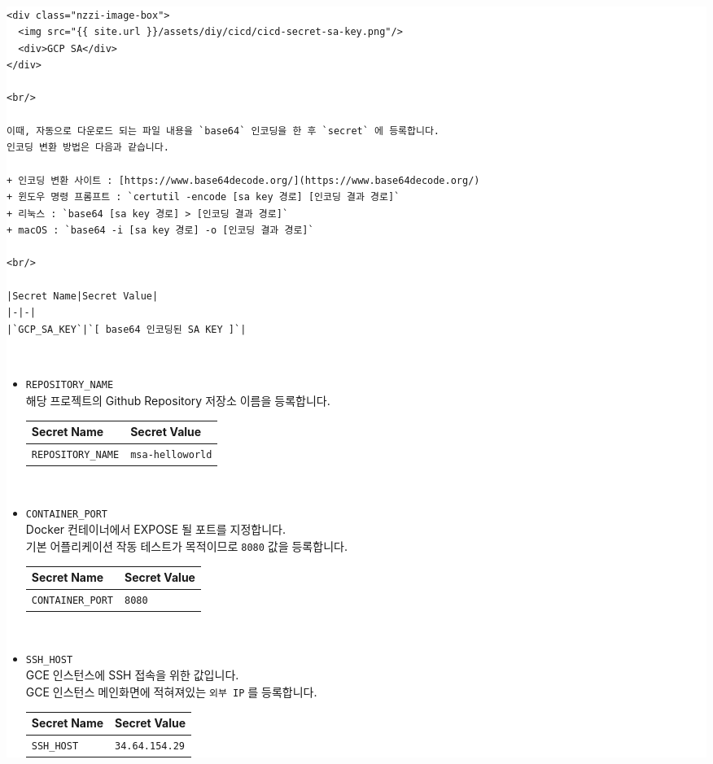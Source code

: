     <div class="nzzi-image-box">
      <img src="{{ site.url }}/assets/diy/cicd/cicd-secret-sa-key.png"/>
      <div>GCP SA</div>
    </div>
    
    <br/>
    
    이때, 자동으로 다운로드 되는 파일 내용을 `base64` 인코딩을 한 후 `secret` 에 등록합니다.  
    인코딩 변환 방법은 다음과 같습니다.
        
    + 인코딩 변환 사이트 : [https://www.base64decode.org/](https://www.base64decode.org/) 
    + 윈도우 명령 프롬프트 : `certutil -encode [sa key 경로] [인코딩 결과 경로]`
    + 리눅스 : `base64 [sa key 경로] > [인코딩 결과 경로]`
    + macOS : `base64 -i [sa key 경로] -o [인코딩 결과 경로]`
    
    <br/>
    
    |Secret Name|Secret Value|
    |-|-|
    |`GCP_SA_KEY`|`[ base64 인코딩된 SA KEY ]`|
    
<br/>

- `REPOSITORY_NAME`  
    해당 프로젝트의 Github Repository 저장소 이름을 등록합니다.  
    
    |Secret Name|Secret Value|
    |-|-|
    |`REPOSITORY_NAME`|`msa-helloworld`|
    
<br/>

- `CONTAINER_PORT`  
    Docker 컨테이너에서 EXPOSE 될 포트를 지정합니다.  
    기본 어플리케이션 작동 테스트가 목적이므로 `8080` 값을 등록합니다.
    
    |Secret Name|Secret Value|
    |-|-|
    |`CONTAINER_PORT`|`8080`|
    
<br/>

- `SSH_HOST`  
    GCE 인스턴스에 SSH 접속을 위한 값입니다.  
    GCE 인스턴스 메인화면에 적혀져있는 `외부 IP` 를 등록합니다. 
    
    |Secret Name|Secret Value|
    |-|-|
    |`SSH_HOST`|`34.64.154.29`|
    